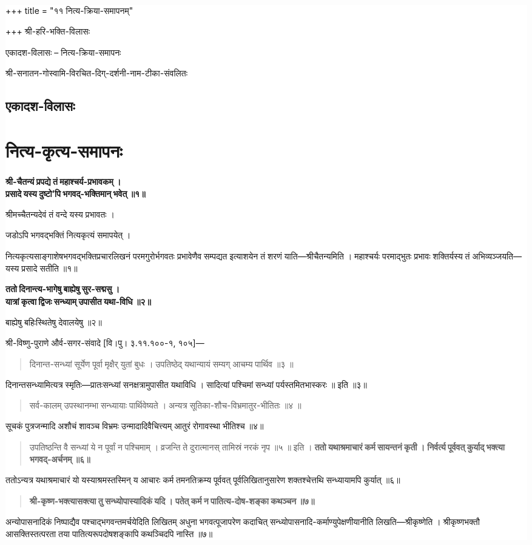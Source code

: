 +++
title = "११ नित्य-क्रिया-समापनम्"

+++
श्री-हरि-भक्ति-विलासः


एकादश-विलासः – नित्य-क्रिया-समापनः

श्री-सनातन-गोस्वामि-विरचित-दिग्-दर्शनी-नाम-टीका-संवलितः




## एकादश-विलासः


# नित्य-कृत्य-समापनः

**श्री-चैतन्यं प्रपद्ये तं महाश्चर्य-प्रभावकम् ।  
प्रसादे यस्य दुष्टो’पि भगवद्-भक्तिमान् भवेत् ॥१॥**

श्रीमच्चैतन्यदेवं तं वन्दे यस्य प्रभावतः ।

जडोऽपि भगवद्भक्तिं नित्यकृत्यं समापयेत् ।

नित्यकृत्यसाङ्गाशेषभगवद्भक्तिप्रचारलिखनं परमगुरोर्भगवतः प्रभावेणैव सम्पद्यत इत्याशयेन तं शरणं याति—श्रीचैतन्यमिति । महाश्चर्यः परमाद्भुतः प्रभावः शक्तिर्यस्य तं अभिव्यञ्जयति—यस्य प्रसादे सतीति ॥१॥

**ततो दिनान्त्य-भागेषु बाह्येषु सुर-सद्मसु ।  
यात्रां कृत्वा द्विजः सन्ध्याम् उपासीत यथा-विधि ॥२॥**

बाह्येषु बहिःस्थितेषु देवालयेषु ॥२॥

श्री-विष्णु-पुराणे और्व-सगर-संवादे [वि।पु। ३.११.१००-१, १०५]—
> दिनान्त-सन्ध्यां सूर्येण पूर्वा मृक्षैर् युतां बुधः ।
> उपतिष्ठेद् यथान्यायं सम्यग् आचम्य पार्थिव ॥३ ॥

दिनान्तसन्ध्यामित्यत्र स्मृतिः—प्रातःसन्ध्यां सनक्षत्रामुपासीत यथाविधि । सादित्यां पश्चिमां सन्ध्यां पर्यस्तमितभास्करः ॥ इति ॥३॥
> सर्व-कालम् उपस्थानम्भा सन्ध्यायाः पार्थिवेष्यते ।
> अन्यत्र सूतिका-शौच-विभ्रमातुर-भीतितः ॥४ ॥

सूचकं पुत्रजन्मादि अशौचं शावञ्च विभ्रमः उन्मादादिवैचित्त्यम् आतुरं रोगावस्था भीतिश्च ॥४॥
> उपतिष्ठन्ति वै सन्ध्यां ये न पूर्वां न पश्चिमाम् ।
> व्रजन्ति ते दुरात्मानस् तामिस्रं नरकं नृप ॥५ ॥ इति ।
> **ततो यथाश्रमाचारं कर्म सायन्तनं कृती ।**
> **निर्वर्त्य पूर्ववत् कुर्याद् भक्त्या भगवद्-अर्चनम् ॥६॥**

ततोऽन्यत्र यथाश्रमाचारं यो यस्याश्रमस्तस्मिन् य आचारः कर्म तमनतिक्रम्य पूर्ववत् पूर्वलिखितानुसारेण शक्तश्चेत्तथि सन्ध्यायामपि कुर्यात् ॥६॥
> **श्री-कृष्ण-भक्त्यासक्त्या तु सन्ध्योपास्यादिकं यदि ।**
> **पतेत् कर्म न पातित्य-दोष-शङ्का कथञ्चन ॥७॥**

अन्योपासनादिकं निष्पाद्यैव पश्चाद्भगवन्तमर्चयेदिति लिखितम् अधुना भगवत्पूजापरेण कदाचित् सन्ध्योपासनादि-कर्माण्युपेक्षणीयानीति लिखति—श्रीकृष्णेति । श्रीकृष्णभक्तौ आसक्तिस्तत्परता तया पातित्यरूपदोषशङ्कापि कथञ्चिदपि नास्ति ॥७॥
